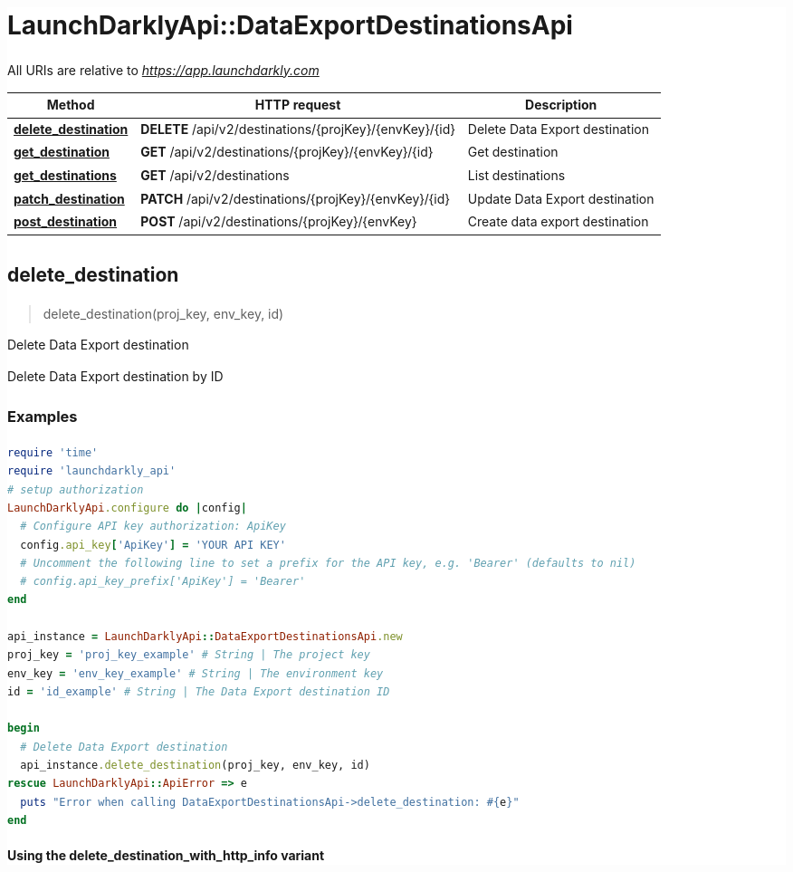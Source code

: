 # LaunchDarklyApi::DataExportDestinationsApi

All URIs are relative to *https://app.launchdarkly.com*

| Method | HTTP request | Description |
| ------ | ------------ | ----------- |
| [**delete_destination**](DataExportDestinationsApi.md#delete_destination) | **DELETE** /api/v2/destinations/{projKey}/{envKey}/{id} | Delete Data Export destination |
| [**get_destination**](DataExportDestinationsApi.md#get_destination) | **GET** /api/v2/destinations/{projKey}/{envKey}/{id} | Get destination |
| [**get_destinations**](DataExportDestinationsApi.md#get_destinations) | **GET** /api/v2/destinations | List destinations |
| [**patch_destination**](DataExportDestinationsApi.md#patch_destination) | **PATCH** /api/v2/destinations/{projKey}/{envKey}/{id} | Update Data Export destination |
| [**post_destination**](DataExportDestinationsApi.md#post_destination) | **POST** /api/v2/destinations/{projKey}/{envKey} | Create data export destination |


## delete_destination

> delete_destination(proj_key, env_key, id)

Delete Data Export destination

Delete Data Export destination by ID

### Examples

```ruby
require 'time'
require 'launchdarkly_api'
# setup authorization
LaunchDarklyApi.configure do |config|
  # Configure API key authorization: ApiKey
  config.api_key['ApiKey'] = 'YOUR API KEY'
  # Uncomment the following line to set a prefix for the API key, e.g. 'Bearer' (defaults to nil)
  # config.api_key_prefix['ApiKey'] = 'Bearer'
end

api_instance = LaunchDarklyApi::DataExportDestinationsApi.new
proj_key = 'proj_key_example' # String | The project key
env_key = 'env_key_example' # String | The environment key
id = 'id_example' # String | The Data Export destination ID

begin
  # Delete Data Export destination
  api_instance.delete_destination(proj_key, env_key, id)
rescue LaunchDarklyApi::ApiError => e
  puts "Error when calling DataExportDestinationsApi->delete_destination: #{e}"
end
```

#### Using the delete_destination_with_http_info variant
